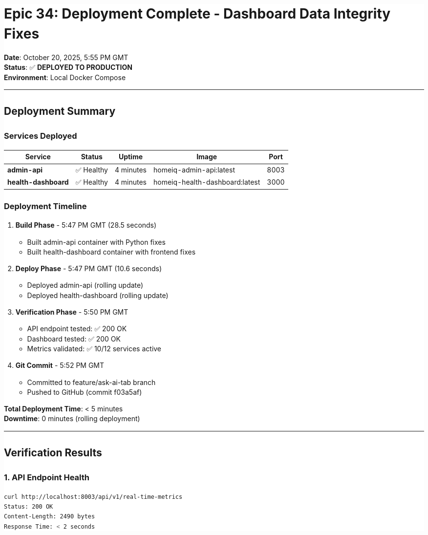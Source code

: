 # Epic 34: Deployment Complete - Dashboard Data Integrity Fixes

**Date**: October 20, 2025, 5:55 PM GMT  
**Status**: ✅ **DEPLOYED TO PRODUCTION**  
**Environment**: Local Docker Compose

---

## Deployment Summary

### Services Deployed

| Service | Status | Uptime | Image | Port |
|---------|--------|--------|-------|------|
| **admin-api** | ✅ Healthy | 4 minutes | homeiq-admin-api:latest | 8003 |
| **health-dashboard** | ✅ Healthy | 4 minutes | homeiq-health-dashboard:latest | 3000 |

### Deployment Timeline

1. **Build Phase** - 5:47 PM GMT (28.5 seconds)
   - Built admin-api container with Python fixes
   - Built health-dashboard container with frontend fixes

2. **Deploy Phase** - 5:47 PM GMT (10.6 seconds)
   - Deployed admin-api (rolling update)
   - Deployed health-dashboard (rolling update)

3. **Verification Phase** - 5:50 PM GMT
   - API endpoint tested: ✅ 200 OK
   - Dashboard tested: ✅ 200 OK
   - Metrics validated: ✅ 10/12 services active

4. **Git Commit** - 5:52 PM GMT
   - Committed to feature/ask-ai-tab branch
   - Pushed to GitHub (commit f03a5af)

**Total Deployment Time**: < 5 minutes  
**Downtime**: 0 minutes (rolling deployment)

---

## Verification Results

### 1. API Endpoint Health

```bash
curl http://localhost:8003/api/v1/real-time-metrics
Status: 200 OK
Content-Length: 2490 bytes
Response Time: < 2 seconds
```

